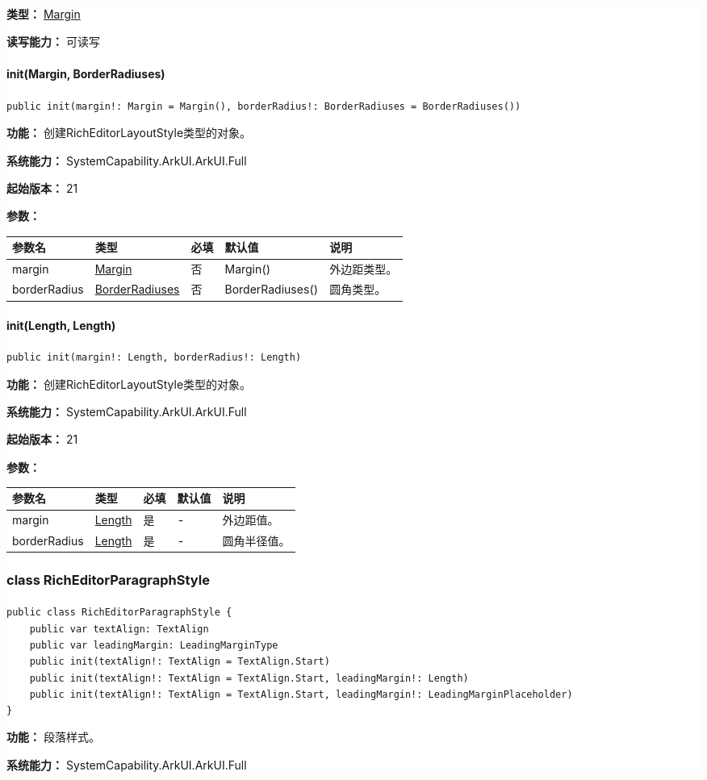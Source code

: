 **类型：** [Margin](./cj-common-types.md#class-margin)

**读写能力：** 可读写

#### init(Margin, BorderRadiuses)

```cangjie
public init(margin!: Margin = Margin(), borderRadius!: BorderRadiuses = BorderRadiuses())
```

**功能：** 创建RichEditorLayoutStyle类型的对象。

**系统能力：** SystemCapability.ArkUI.ArkUI.Full

**起始版本：** 21

**参数：**

|参数名|类型|必填|默认值|说明|
|:---|:---|:---|:---|:---|
|margin|[Margin](./cj-common-types.md#class-margin)|否|Margin()|外边距类型。|
|borderRadius|[BorderRadiuses](./cj-common-types.md#class-borderradiuses)|否|BorderRadiuses()|圆角类型。|

#### init(Length, Length)

```cangjie
public init(margin!: Length, borderRadius!: Length)
```

**功能：** 创建RichEditorLayoutStyle类型的对象。

**系统能力：** SystemCapability.ArkUI.ArkUI.Full

**起始版本：** 21

**参数：**

|参数名|类型|必填|默认值|说明|
|:---|:---|:---|:---|:---|
|margin|[Length](../apis/BasicServicesKit/cj-apis-base.md#interface-length)|是|-|外边距值。|
|borderRadius|[Length](../apis/BasicServicesKit/cj-apis-base.md#interface-length)|是|-|圆角半径值。|

### class RichEditorParagraphStyle

```cangjie
public class RichEditorParagraphStyle {
    public var textAlign: TextAlign
    public var leadingMargin: LeadingMarginType
    public init(textAlign!: TextAlign = TextAlign.Start)
    public init(textAlign!: TextAlign = TextAlign.Start, leadingMargin!: Length)
    public init(textAlign!: TextAlign = TextAlign.Start, leadingMargin!: LeadingMarginPlaceholder)
}
```

**功能：** 段落样式。

**系统能力：** SystemCapability.ArkUI.ArkUI.Full
